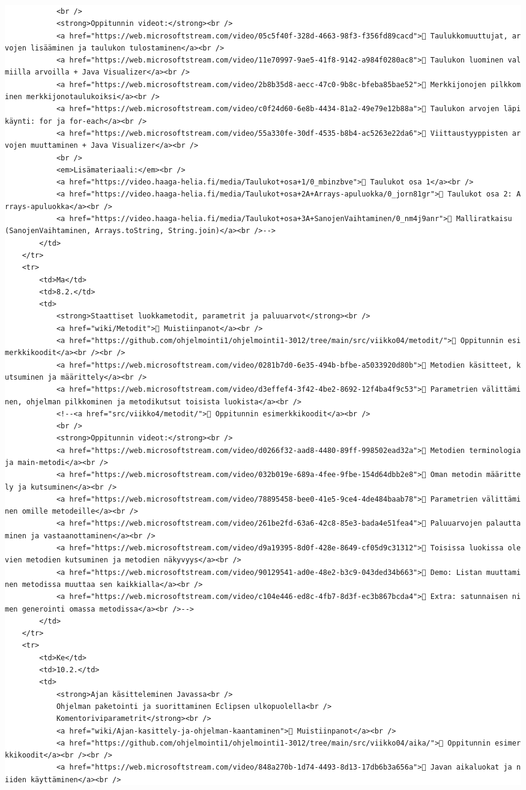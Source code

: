                 <br />
                <strong>Oppitunnin videot:</strong><br />
                <a href="https://web.microsoftstream.com/video/05c5f40f-328d-4663-98f3-f356fd89cacd">📼 Taulukkomuuttujat, arvojen lisääminen ja taulukon tulostaminen</a><br />
                <a href="https://web.microsoftstream.com/video/11e70997-9ae5-41f8-9142-a984f0280ac8">📼 Taulukon luominen valmiilla arvoilla + Java Visualizer</a><br />
                <a href="https://web.microsoftstream.com/video/2b8b35d8-aecc-47c0-9b8c-bfeba85bae52">📼 Merkkijonojen pilkkominen merkkijonotaulukoiksi</a><br />
                <a href="https://web.microsoftstream.com/video/c0f24d60-6e8b-4434-81a2-49e79e12b88a">📼 Taulukon arvojen läpikäynti: for ja for-each</a><br />
                <a href="https://web.microsoftstream.com/video/55a330fe-30df-4535-b8b4-ac5263e22da6">📼 Viittaustyyppisten arvojen muuttaminen + Java Visualizer</a><br />
                <br />
                <em>Lisämateriaali:</em><br />
                <a href="https://video.haaga-helia.fi/media/Taulukot+osa+1/0_mbinzbve">📼 Taulukot osa 1</a><br />
                <a href="https://video.haaga-helia.fi/media/Taulukot+osa+2A+Arrays-apuluokka/0_jorn81gr">📼 Taulukot osa 2: Arrays-apuluokka</a><br />
                <a href="https://video.haaga-helia.fi/media/Taulukot+osa+3A+SanojenVaihtaminen/0_nm4j9anr">📼 Malliratkaisu (SanojenVaihtaminen, Arrays.toString, String.join)</a><br />-->
            </td>
        </tr>
        <tr>
            <td>Ma</td>
            <td>8.2.</td>
            <td>
                <strong>Staattiset luokkametodit, parametrit ja paluuarvot</strong><br />
                <a href="wiki/Metodit">📝 Muistiinpanot</a><br />
                <a href="https://github.com/ohjelmointi1/ohjelmointi1-3012/tree/main/src/viikko04/metodit/">📁 Oppitunnin esimerkkikoodit</a><br /><br />
                <a href="https://web.microsoftstream.com/video/0281b7d0-6e35-494b-bfbe-a5033920d80b">📼 Metodien käsitteet, kutsuminen ja määrittely</a><br />
                <a href="https://web.microsoftstream.com/video/d3effef4-3f42-4be2-8692-12f4ba4f9c53">📼 Parametrien välittäminen, ohjelman pilkkominen ja metodikutsut toisista luokista</a><br />
                <!--<a href="src/viikko4/metodit/">📁 Oppitunnin esimerkkikoodit</a><br />
                <br />
                <strong>Oppitunnin videot:</strong><br />
                <a href="https://web.microsoftstream.com/video/d0266f32-aad8-4480-89ff-998502ead32a">📼 Metodien terminologia ja main-metodi</a><br />
                <a href="https://web.microsoftstream.com/video/032b019e-689a-4fee-9fbe-154d64dbb2e8">📼 Oman metodin määrittely ja kutsuminen</a><br />
                <a href="https://web.microsoftstream.com/video/78895458-bee0-41e5-9ce4-4de484baab78">📼 Parametrien välittäminen omille metodeille</a><br />
                <a href="https://web.microsoftstream.com/video/261be2fd-63a6-42c8-85e3-bada4e51fea4">📼 Paluuarvojen palauttaminen ja vastaanottaminen</a><br />
                <a href="https://web.microsoftstream.com/video/d9a19395-8d0f-428e-8649-cf05d9c31312">📼 Toisissa luokissa olevien metodien kutsuminen ja metodien näkyvyys</a><br />
                <a href="https://web.microsoftstream.com/video/90129541-ad0e-48e2-b3c9-043ded34b663">📼 Demo: Listan muuttaminen metodissa muuttaa sen kaikkialla</a><br />
                <a href="https://web.microsoftstream.com/video/c104e446-ed8c-4fb7-8d3f-ec3b867bcda4">📼 Extra: satunnaisen nimen generointi omassa metodissa</a><br />-->
            </td>
        </tr>
        <tr>
            <td>Ke</td>
            <td>10.2.</td>
            <td>
                <strong>Ajan käsitteleminen Javassa<br />
                Ohjelman paketointi ja suorittaminen Eclipsen ulkopuolella<br />
                Komentoriviparametrit</strong><br />
                <a href="wiki/Ajan-kasittely-ja-ohjelman-kaantaminen">📝 Muistiinpanot</a><br />
                <a href="https://github.com/ohjelmointi1/ohjelmointi1-3012/tree/main/src/viikko04/aika/">📁 Oppitunnin esimerkkikoodit</a><br /><br />
                <a href="https://web.microsoftstream.com/video/848a270b-1d74-4493-8d13-17db6b3a656a">📼 Javan aikaluokat ja niiden käyttäminen</a><br />